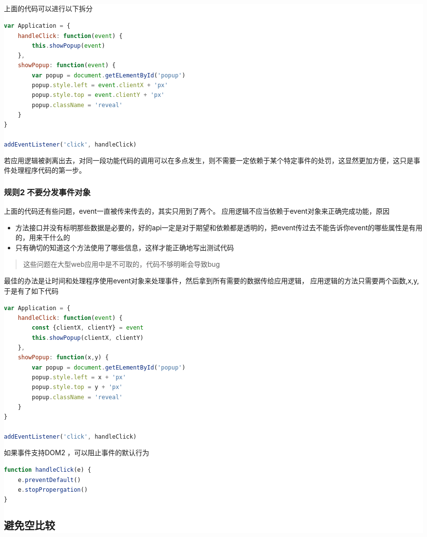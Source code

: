 上面的代码可以进行以下拆分
```js
var Application = {
    handleClick: function(event) {
        this.showPopup(event)
    },
    showPopup: function(event) {
        var popup = document.getELementById('popup')
        popup.style.left = event.clientX + 'px'
        popup.style.top = event.clientY + 'px'
        popup.className = 'reveal'
    }
}

addEventListener('click', handleClick)
```
若应用逻辑被剥离出去，对同一段功能代码的调用可以在多点发生，则不需要一定依赖于某个特定事件的处罚，这显然更加方便，这只是事件处理程序代码的第一步。

### 规则2 不要分发事件对象
上面的代码还有些问题，event一直被传来传去的，其实只用到了两个。
应用逻辑不应当依赖于event对象来正确完成功能，原因
- 方法接口并没有标明那些数据是必要的，好的api一定是对于期望和依赖都是透明的，把event传过去不能告诉你event的哪些属性是有用的，用来干什么的
- 只有确切的知道这个方法使用了哪些信息，这样才能正确地写出测试代码

> 这些问题在大型web应用中是不可取的，代码不够明晰会导致bug

最佳的办法是让时间和处理程序使用event对象来处理事件，然后拿到所有需要的数据传给应用逻辑， 应用逻辑的方法只需要两个函数,x,y, 于是有了如下代码

```js
var Application = {
    handleClick: function(event) {
        const {clientX, clientY} = event
        this.showPopup(clientX, clientY)
    },
    showPopup: function(x,y) {
        var popup = document.getELementById('popup')
        popup.style.left = x + 'px'
        popup.style.top = y + 'px'
        popup.className = 'reveal'
    }
}

addEventListener('click', handleClick)
```
如果事件支持DOM2 ，可以阻止事件的默认行为
```js
function handleClick(e) {
    e.preventDefault()
    e.stopPropergation()
}
```


## 避免空比较
